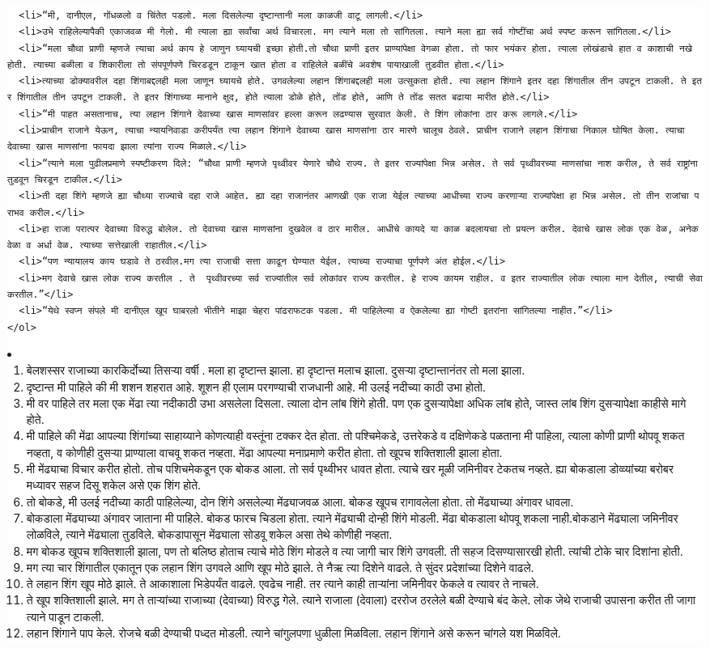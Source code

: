       <li>“मी, दानीएल, गोंधळलो व चिंतेत पडलो. मला दिसलेल्या दृष्टान्तानी मला काळजी वाटू लागली.</li>
      <li>उभे राहिलेल्यापैकी एकाजवळ मी गेलो. मी त्याला ह्या सर्वांचा अर्थ विचारला. मग त्याने मला तो सांगितला. त्याने मला ह्या सर्व गोष्टींचा अर्थ स्पष्ट करून सांगितला.</li>
      <li>“मला चौथा प्राणी म्हणजे त्याचा अर्थ काय हे जाणुन घ्यायची इच्छा होती.तो चौथा प्राणी इतर प्राण्यांपेक्षा वेगळा होता. तो फार भयंकर होता. त्याला लोखंडाचे हात व काशाची नखे होती. त्याच्या बळीला व शिकारीला तो संपपूर्णपणे चिरडडून टाकून खात होता व राहिलेले बळींचे अवशेष पायाखाली तुडवीत होता.</li>
      <li>त्याच्या डोक्यावरील दहा शिंगाबद्दलही मला जाणून घ्यायचे होते. उगवलेल्या लहान शिंगाबद्दलही मला उत्सुकता होती. त्या लहान शिंगाने इतर दहा शिंगातील तीन उपटून टाकली. ते इतर शिंगातील तीन उपटून टाकली. ते इतर शिंगाच्या मानाने क्षुद, होते त्याला डोळे होते, तोंड होते, आणि ते तोंड सतत बढाया मारीत होते.</li>
      <li>“मी पाहत असतानाच, त्या लहान शिंगाने देवाच्या खास माणसांवर हल्ला करून लढण्यास सुरवात केली. ते शिंग लोकांना ठार करू लागले.</li>
      <li>प्राचीन राजाने येऊन, त्याचा न्यायनिवाडा करीपर्यंत त्या लहान शिंगाने देवाच्या खास माणसांना ठार मारणे चालूच ठेवले. प्राचीन राजाने लहान शिंगाचा निकाल घोषित केला. त्याचा देवाच्या खास माणसांना फायदा झाला त्यांना राज्य मिळाले.</li>
      <li>“त्याने मला पुढीलप्रमाणे स्पष्टीकरण दिले: “चौथा प्राणी म्हणजे पृथ्वीवर येणारे चौथे राज्य. ते इतर राज्यांपेक्षा भिन्न असेल. ते सर्व पृथ्वीवरच्या माणसांचा नाश करील, ते सर्व राष्ट्रांना तुडवून चिरडून टाकील.</li>
      <li>ती दहा शिंगे म्हणजे ह्या चौथ्या राज्याचे दहा राजे आहेत. ह्या दहा राजानंतर आणखी एक राजा येईल त्याच्या आधीच्या राज्य करणाऱ्या राज्यांपेक्षा हा भिन्न असेल. तो तीन राजांचा पराभव करील.</li>
      <li>हा राजा परात्पर देवाच्या विरुद्ध बोलेल. तो देवाच्या खास माणसांना दुखवेल व ठार मारील. आधीचे कायदे या काळ बदलायचा तो प्रयत्न करील. देवाचे खास लोक एक वेळ, अनेक वेळा व अर्धा वेळ. त्याच्या सत्तेखाली राहातील.</li>
      <li>“पण न्यायालय काय घडावे ते ठरवील.मग त्या राजाची सत्ता काढून घेण्यात येईल. त्याच्या राज्याचा पूर्णपणे अंत होईल.</li>
      <li>मग देवाचे खास लोक राज्य करतील . ते  पृथ्वीवरच्या सर्व राज्यांतील सर्व लोकांवर राज्य करतील. हे राज्य कायम राहील. व इतर राज्यातील लोक त्याला मान देतील, त्याची सेवा करतील.”</li>
      <li>“येथे स्वप्न संपले मी दानीएल खूप घाबरलो भीतीने माझा चेहरा पांढराफटक पडला. मी पाहिलेल्या व ऐकलेल्या ह्या गोष्टी इतरांना सांगितल्या नाहीत.”</li>
    </ol>
  </li>
  <li>
    <ol>
      <li>बेलशस्सर राजाच्या कारकिर्दोच्या तिसऱ्या वर्षी . मला हा दृष्टान्त झाला. हा दृष्टान्त मलाच झाला. दुसऱ्या दृष्टान्तानंतर तो मला झाला.</li>
      <li>दृष्टान्त मी पाहिले की मी शशन शहरात आहे. शूशन ही एलाम परगण्याची राजधानी आहे. मी उलई नदीच्या काठी उभा होतो.</li>
      <li>मी वर पाहिले तर मला एक मेंढा त्या नदीकाठी उभा असलेला दिसला. त्याला दोन लांब शिंगे होती. पण एक दुसऱ्यापेक्षा अधिक लांब होते, जास्त लांब शिंग दुसऱ्यापेक्षा काहीसे मागे होते.</li>
      <li>मी पाहिले की मेंढा आपल्या शिंगांच्या साहाय्याने कोणत्याही वस्तूंना टक्कर देत होता. तो पश्चिमेकडे, उत्तरेकडे व दक्षिणेकडे पळताना मी पाहिला, त्याला कोणी प्राणी थोपवू शकत नव्हता, व कोणीही दुसऱ्या प्राण्याला वाचवू शकत नव्हता. मेंढा आपल्या मनाप्रमाणे करीत होता. तो खूपच शक्तिशाली झाला होता.</li>
      <li>मी मेंढ्याचा विचार करीत होतो. तोच पशिचमेकडून एक बोकड आला. तो सर्व पृथ्वीभर धावत होता. त्याचे खर मूळी जमिनीवर टेकतच नव्हते. ह्या बोकडाला डोव्व्यांच्या बरोबर मध्यावर सहज दिसू शकेल असे एक शिंग होते.</li>
      <li>तो बोकडे, मी उलई नदीच्या काठी पाहिलेल्या, दोन शिंगे असलेल्या मेंढ्याजवळ आला. बोकड खूपच रागावलेला होता. तो मेंढ्याच्या अंगावर धावला.</li>
      <li>बोकडाला मेंढ्याच्या अंगावर जाताना मी पाहिले. बोकड फारच चिडला होता. त्याने मेंढ्याची दोन्ही शिंगे मोडली. मेंढा बोकडाला थोपवू शकला नाही.बोकडाने मेंढ्याला जमिनीवर लोळविले, त्याने मेंढ्याला तुडविले. बोकडापासून मेंढ्याला सोडवू शकेल असा तेथे कोणीही नव्हता.</li>
      <li>मग बोकड खूपच शक्तिशाली झाला, पण तो बलिष्ठ होताच त्याचे मोठे शिंग मोडले व त्या जागी चार शिंगे उगवली. ती सहज दिसण्यासारखी होती. त्यांची टोके चार दिशांना होती.</li>
      <li>मग त्या चार शिंगातील एकातून एक लहान शिंग उगवले आणि खूप मोठे झाले. ते नैऋ त्या दिशेने वाढले. ते सुंदर प्रदेशांच्या दिशेने वाढले.</li>
      <li>ते लहान शिंग खूप मोठे झाले. ते आकाशाला भिडेपर्यंत वाढले. एवढेच नाही. तर त्याने काही ताऱ्यांना जमिनीवर फेकले व त्यावर ते नाचले.</li>
      <li>ते खूप शक्तिशाली झाले. मग ते ताऱ्यांच्या राजाच्या (देवाच्या) विरुद्ध गेले. त्याने राजाला (देवाला) दररोज ठरलेले बळी देण्याचे बंद केले. लोक जेथे राजाची उपासना करीत ती जागा त्याने पाडून टाकली.</li>
      <li>लहान शिंगाने पाप केले. रोजचे बळी देण्याची पध्दत मोडली. त्याने चांगुलपणा धुळीला मिळविला. लहान शिंगाने असे करून चांगले यश मिळविले.</li>
